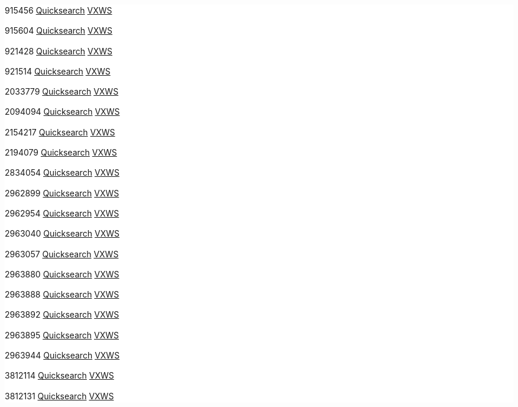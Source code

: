 915456 [Quicksearch](https://search.library.yale.edu/catalog/915456) [VXWS](http://prodorbis.library.yale.edu:7014/vxws/GetHoldingsService?bibId=915456)

915604 [Quicksearch](https://search.library.yale.edu/catalog/915604) [VXWS](http://prodorbis.library.yale.edu:7014/vxws/GetHoldingsService?bibId=915604)

921428 [Quicksearch](https://search.library.yale.edu/catalog/921428) [VXWS](http://prodorbis.library.yale.edu:7014/vxws/GetHoldingsService?bibId=921428)

921514 [Quicksearch](https://search.library.yale.edu/catalog/921514) [VXWS](http://prodorbis.library.yale.edu:7014/vxws/GetHoldingsService?bibId=921514)

2033779 [Quicksearch](https://search.library.yale.edu/catalog/2033779) [VXWS](http://prodorbis.library.yale.edu:7014/vxws/GetHoldingsService?bibId=2033779)

2094094 [Quicksearch](https://search.library.yale.edu/catalog/2094094) [VXWS](http://prodorbis.library.yale.edu:7014/vxws/GetHoldingsService?bibId=2094094)

2154217 [Quicksearch](https://search.library.yale.edu/catalog/2154217) [VXWS](http://prodorbis.library.yale.edu:7014/vxws/GetHoldingsService?bibId=2154217)

2194079 [Quicksearch](https://search.library.yale.edu/catalog/2194079) [VXWS](http://prodorbis.library.yale.edu:7014/vxws/GetHoldingsService?bibId=2194079)

2834054 [Quicksearch](https://search.library.yale.edu/catalog/2834054) [VXWS](http://prodorbis.library.yale.edu:7014/vxws/GetHoldingsService?bibId=2834054)

2962899 [Quicksearch](https://search.library.yale.edu/catalog/2962899) [VXWS](http://prodorbis.library.yale.edu:7014/vxws/GetHoldingsService?bibId=2962899)

2962954 [Quicksearch](https://search.library.yale.edu/catalog/2962954) [VXWS](http://prodorbis.library.yale.edu:7014/vxws/GetHoldingsService?bibId=2962954)

2963040 [Quicksearch](https://search.library.yale.edu/catalog/2963040) [VXWS](http://prodorbis.library.yale.edu:7014/vxws/GetHoldingsService?bibId=2963040)

2963057 [Quicksearch](https://search.library.yale.edu/catalog/2963057) [VXWS](http://prodorbis.library.yale.edu:7014/vxws/GetHoldingsService?bibId=2963057)

2963880 [Quicksearch](https://search.library.yale.edu/catalog/2963880) [VXWS](http://prodorbis.library.yale.edu:7014/vxws/GetHoldingsService?bibId=2963880)

2963888 [Quicksearch](https://search.library.yale.edu/catalog/2963888) [VXWS](http://prodorbis.library.yale.edu:7014/vxws/GetHoldingsService?bibId=2963888)

2963892 [Quicksearch](https://search.library.yale.edu/catalog/2963892) [VXWS](http://prodorbis.library.yale.edu:7014/vxws/GetHoldingsService?bibId=2963892)

2963895 [Quicksearch](https://search.library.yale.edu/catalog/2963895) [VXWS](http://prodorbis.library.yale.edu:7014/vxws/GetHoldingsService?bibId=2963895)

2963944 [Quicksearch](https://search.library.yale.edu/catalog/2963944) [VXWS](http://prodorbis.library.yale.edu:7014/vxws/GetHoldingsService?bibId=2963944)

3812114 [Quicksearch](https://search.library.yale.edu/catalog/3812114) [VXWS](http://prodorbis.library.yale.edu:7014/vxws/GetHoldingsService?bibId=3812114)

3812131 [Quicksearch](https://search.library.yale.edu/catalog/3812131) [VXWS](http://prodorbis.library.yale.edu:7014/vxws/GetHoldingsService?bibId=3812131)

